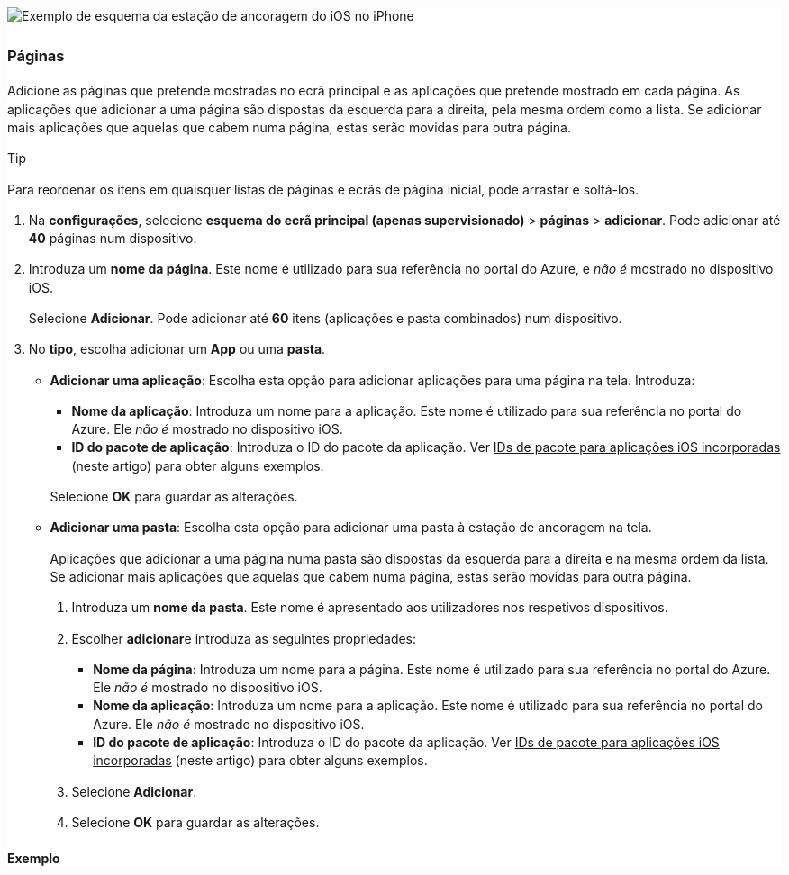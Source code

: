 ![Exemplo de esquema da estação de ancoragem do iOS no iPhone](./media/bAgCe8F.png)

### <a name="pages"></a>Páginas

Adicione as páginas que pretende mostradas no ecrã principal e as aplicações que pretende mostrado em cada página. As aplicações que adicionar a uma página são dispostas da esquerda para a direita, pela mesma ordem como a lista. Se adicionar mais aplicações que aquelas que cabem numa página, estas serão movidas para outra página.

> [!TIP]
> Para reordenar os itens em quaisquer listas de páginas e ecrãs de página inicial, pode arrastar e soltá-los.

1. Na **configurações**, selecione **esquema do ecrã principal (apenas supervisionado)** > **páginas** > **adicionar**. Pode adicionar até **40** páginas num dispositivo.
2. Introduza um **nome da página**. Este nome é utilizado para sua referência no portal do Azure, e *não é* mostrado no dispositivo iOS. 

    Selecione **Adicionar**. Pode adicionar até **60** itens (aplicações e pasta combinados) num dispositivo.

3. No **tipo**, escolha adicionar um **App** ou uma **pasta**.

    - **Adicionar uma aplicação**: Escolha esta opção para adicionar aplicações para uma página na tela. Introduza:

      - **Nome da aplicação**: Introduza um nome para a aplicação. Este nome é utilizado para sua referência no portal do Azure. Ele *não é* mostrado no dispositivo iOS.
      - **ID do pacote de aplicação**: Introduza o ID do pacote da aplicação. Ver [IDs de pacote para aplicações iOS incorporadas](#bundle-ids-for-built-in-ios-apps) (neste artigo) para obter alguns exemplos.

      Selecione **OK** para guardar as alterações.

    - **Adicionar uma pasta**: Escolha esta opção para adicionar uma pasta à estação de ancoragem na tela. 

      Aplicações que adicionar a uma página numa pasta são dispostas da esquerda para a direita e na mesma ordem da lista. Se adicionar mais aplicações que aquelas que cabem numa página, estas serão movidas para outra página.

      1. Introduza um **nome da pasta**. Este nome é apresentado aos utilizadores nos respetivos dispositivos.
      2. Escolher **adicionar**e introduza as seguintes propriedades:

          - **Nome da página**: Introduza um nome para a página. Este nome é utilizado para sua referência no portal do Azure. Ele *não é* mostrado no dispositivo iOS.
          - **Nome da aplicação**: Introduza um nome para a aplicação. Este nome é utilizado para sua referência no portal do Azure. Ele *não é* mostrado no dispositivo iOS.
          - **ID do pacote de aplicação**: Introduza o ID do pacote da aplicação. Ver [IDs de pacote para aplicações iOS incorporadas](#bundle-ids-for-built-in-ios-apps) (neste artigo) para obter alguns exemplos.

      3. Selecione **Adicionar**.
      4. Selecione **OK** para guardar as alterações.

#### <a name="example"></a>Exemplo
